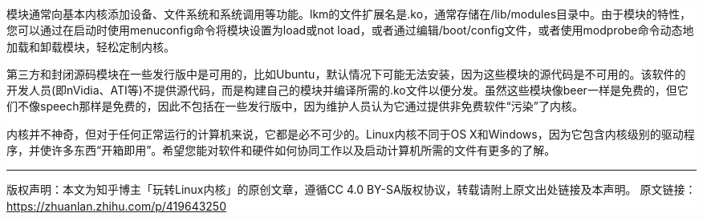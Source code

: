 模块通常向基本内核添加设备、文件系统和系统调用等功能。lkm的文件扩展名是.ko，通常存储在/lib/modules目录中。由于模块的特性，您可以通过在启动时使用menuconfig命令将模块设置为load或not load，或者通过编辑/boot/config文件，或者使用modprobe命令动态地加载和卸载模块，轻松定制内核。

第三方和封闭源码模块在一些发行版中是可用的，比如Ubuntu，默认情况下可能无法安装，因为这些模块的源代码是不可用的。该软件的开发人员(即nVidia、ATI等)不提供源代码，而是构建自己的模块并编译所需的.ko文件以便分发。虽然这些模块像beer一样是免费的，但它们不像speech那样是免费的，因此不包括在一些发行版中，因为维护人员认为它通过提供非免费软件“污染”了内核。

内核并不神奇，但对于任何正常运行的计算机来说，它都是必不可少的。Linux内核不同于OS X和Windows，因为它包含内核级别的驱动程序，并使许多东西“开箱即用”。希望您能对软件和硬件如何协同工作以及启动计算机所需的文件有更多的了解。

---

版权声明：本文为知乎博主「玩转Linux内核」的原创文章，遵循CC 4.0 BY-SA版权协议，转载请附上原文出处链接及本声明。
原文链接：https://zhuanlan.zhihu.com/p/419643250